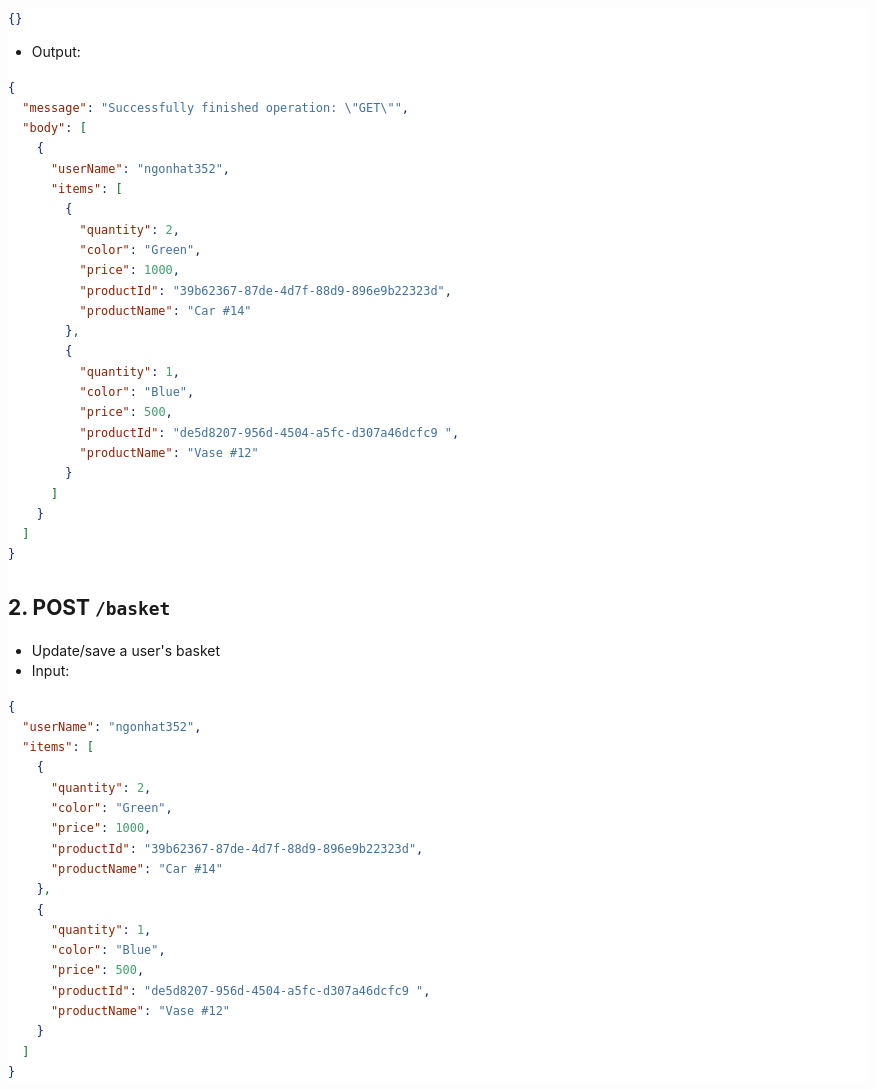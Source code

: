  ```json
  {}
  ```

- Output:

```json
{
  "message": "Successfully finished operation: \"GET\"",
  "body": [
    {
      "userName": "ngonhat352",
      "items": [
        {
          "quantity": 2,
          "color": "Green",
          "price": 1000,
          "productId": "39b62367-87de-4d7f-88d9-896e9b22323d",
          "productName": "Car #14"
        },
        {
          "quantity": 1,
          "color": "Blue",
          "price": 500,
          "productId": "de5d8207-956d-4504-a5fc-d307a46dcfc9 ",
          "productName": "Vase #12"
        }
      ]
    }
  ]
}
```

## 2. POST `/basket `

- Update/save a user's basket
- Input:

```json
{
  "userName": "ngonhat352",
  "items": [
    {
      "quantity": 2,
      "color": "Green",
      "price": 1000,
      "productId": "39b62367-87de-4d7f-88d9-896e9b22323d",
      "productName": "Car #14"
    },
    {
      "quantity": 1,
      "color": "Blue",
      "price": 500,
      "productId": "de5d8207-956d-4504-a5fc-d307a46dcfc9 ",
      "productName": "Vase #12"
    }
  ]
}
```
